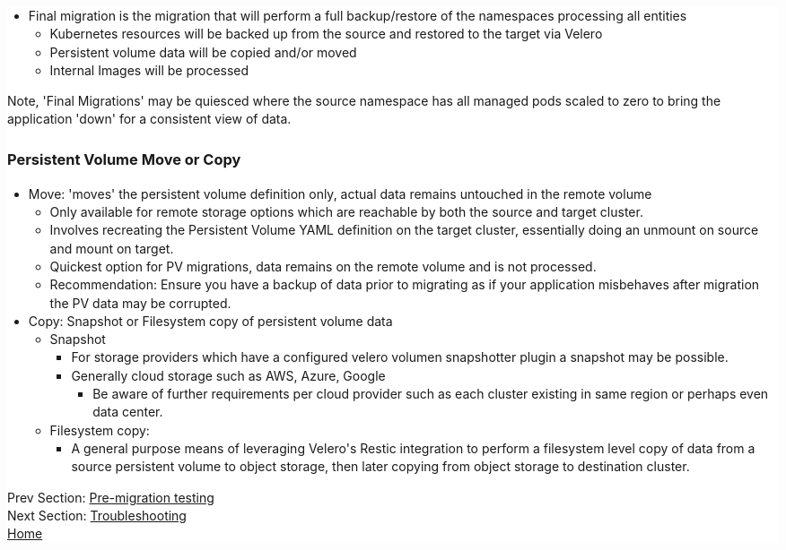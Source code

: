 * Final migration is the migration that will perform a full backup/restore of the namespaces processing all entities
    * Kubernetes resources will be backed up from the source and restored to the target via Velero
    * Persistent volume data will be copied and/or moved
    * Internal Images will be processed

Note, 'Final Migrations' may be quiesced where the source namespace has all managed pods scaled to zero to bring the application 'down' for a consistent view of data.

### Persistent Volume Move or Copy
* Move:  'moves' the persistent volume definition only, actual data remains untouched in the remote volume
    * Only available for remote storage options which are reachable by both the source and target cluster.
    * Involves recreating the Persistent Volume YAML definition on the target cluster, essentially doing an unmount on source and mount on target.
    * Quickest option for PV migrations, data remains on the remote volume and is not processed.
    * Recommendation:  Ensure you have a backup of data prior to migrating as if your application misbehaves after migration the PV data may be corrupted.
* Copy:  Snapshot or Filesystem copy of persistent volume data
    * Snapshot
        * For storage providers which have a configured velero volumen snapshotter plugin a snapshot may be possible.
        * Generally cloud storage such as AWS, Azure, Google
            * Be aware of further requirements per cloud provider such as each cluster existing in same region or perhaps even data center.
    * Filesystem copy:
        * A general purpose means of leveraging Velero's Restic integration to perform a filesystem level copy of data from a source persistent volume to object storage, then later copying from object storage to destination cluster.


Prev Section: [Pre-migration testing](./pre-migration-testing.md)<br>
Next Section: [Troubleshooting](./troubleshooting.md)<br>
[Home](./README.md)
  
